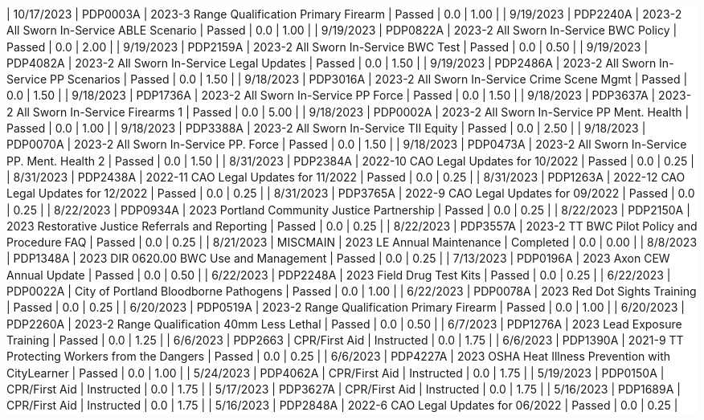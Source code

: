 | 10/17/2023 | PDP0003A | 2023-3 Range Qualification Primary Firearm | Passed | 0.0 | 1.00 |
| 9/19/2023 | PDP2240A | 2023-2 All Sworn In-Service ABLE Scenario | Passed | 0.0 | 1.00 |
| 9/19/2023 | PDP0822A | 2023-2 All Sworn In-Service BWC Policy | Passed | 0.0 | 2.00 |
| 9/19/2023 | PDP2159A | 2023-2 All Sworn In-Service BWC Test | Passed | 0.0 | 0.50 |
| 9/19/2023 | PDP4082A | 2023-2 All Sworn In-Service Legal Updates | Passed | 0.0 | 1.50 |
| 9/19/2023 | PDP2486A | 2023-2 All Sworn In-Service PP Scenarios | Passed | 0.0 | 1.50 |
| 9/18/2023 | PDP3016A | 2023-2 All Sworn In-Service Crime Scene Mgmt | Passed | 0.0 | 1.50 |
| 9/18/2023 | PDP1736A | 2023-2 All Sworn In-Service PP Force | Passed | 0.0 | 1.50 |
| 9/18/2023 | PDP3637A | 2023-2 All Sworn In-Service Firearms 1 | Passed | 0.0 | 5.00 |
| 9/18/2023 | PDP0002A | 2023-2 All Sworn In-Service PP Ment. Health | Passed | 0.0 | 1.00 |
| 9/18/2023 | PDP3388A | 2023-2 All Sworn In-Service TII Equity | Passed | 0.0 | 2.50 |
| 9/18/2023 | PDP0070A | 2023-2 All Sworn In-Service PP. Force | Passed | 0.0 | 1.50 |
| 9/18/2023 | PDP0473A | 2023-2 All Sworn In-Service PP. Ment. Health 2 | Passed | 0.0 | 1.50 |
| 8/31/2023 | PDP2384A | 2022-10 CAO Legal Updates for 10/2022 | Passed | 0.0 | 0.25 |
| 8/31/2023 | PDP2438A | 2022-11 CAO Legal Updates for 11/2022 | Passed | 0.0 | 0.25 |
| 8/31/2023 | PDP1263A | 2022-12 CAO Legal Updates for 12/2022 | Passed | 0.0 | 0.25 |
| 8/31/2023 | PDP3765A | 2022-9 CAO Legal Updates for 09/2022 | Passed | 0.0 | 0.25 |
| 8/22/2023 | PDP0934A | 2023 Portland Community Justice Partnership | Passed | 0.0 | 0.25 |
| 8/22/2023 | PDP2150A | 2023 Restorative Justice Referrals and Reporting | Passed | 0.0 | 0.25 |
| 8/22/2023 | PDP3557A | 2023-2 TT BWC Pilot Policy and Procedure FAQ | Passed | 0.0 | 0.25 |
| 8/21/2023 | MISCMAIN | 2023 LE Annual Maintenance | Completed | 0.0 | 0.00 |
| 8/8/2023 | PDP1348A | 2023 DIR 0620.00 BWC Use and Management | Passed | 0.0 | 0.25 |
| 7/13/2023 | PDP0196A | 2023 Axon CEW Annual Update | Passed | 0.0 | 0.50 |
| 6/22/2023 | PDP2248A | 2023 Field Drug Test Kits | Passed | 0.0 | 0.25 |
| 6/22/2023 | PDP0022A | City of Portland Bloodborne Pathogens | Passed | 0.0 | 1.00 |
| 6/22/2023 | PDP0078A | 2023 Red Dot Sights Training | Passed | 0.0 | 0.25 |
| 6/20/2023 | PDP0519A | 2023-2 Range Qualification Primary Firearm | Passed | 0.0 | 1.00 |
| 6/20/2023 | PDP2260A | 2023-2 Range Qualification 40mm Less Lethal | Passed | 0.0 | 0.50 |
| 6/7/2023 | PDP1276A | 2023 Lead Exposure Training | Passed | 0.0 | 1.25 |
| 6/6/2023 | PDP2663 | CPR/First Aid | Instructed | 0.0 | 1.75 |
| 6/6/2023 | PDP1390A | 2021-9 TT  Protecting Workers from the Dangers | Passed | 0.0 | 0.25 |
| 6/6/2023 | PDP4227A | 2023 OSHA Heat Illness Prevention with CityLearner | Passed | 0.0 | 1.00 |
| 5/24/2023 | PDP4062A | CPR/First Aid | Instructed | 0.0 | 1.75 |
| 5/19/2023 | PDP0150A | CPR/First Aid | Instructed | 0.0 | 1.75 |
| 5/17/2023 | PDP3627A | CPR/First Aid | Instructed | 0.0 | 1.75 |
| 5/16/2023 | PDP1689A | CPR/First Aid | Instructed | 0.0 | 1.75 |
| 5/16/2023 | PDP2848A | 2022-6 CAO Legal Updates for 06/2022 | Passed | 0.0 | 0.25 |